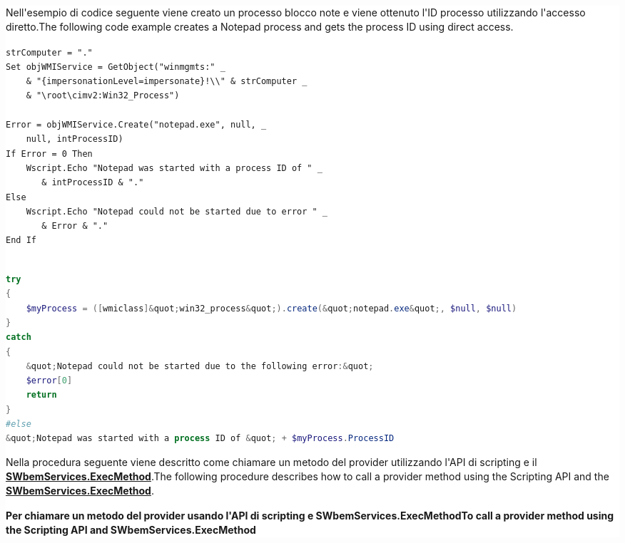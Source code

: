 <span data-ttu-id="ffac6-136">Nell'esempio di codice seguente viene creato un processo blocco note e viene ottenuto l'ID processo utilizzando l'accesso diretto.</span><span class="sxs-lookup"><span data-stu-id="ffac6-136">The following code example creates a Notepad process and gets the process ID using direct access.</span></span>


```VB
strComputer = "."
Set objWMIService = GetObject("winmgmts:" _
    & "{impersonationLevel=impersonate}!\\" & strComputer _
    & "\root\cimv2:Win32_Process")

Error = objWMIService.Create("notepad.exe", null, _
    null, intProcessID)
If Error = 0 Then
    Wscript.Echo "Notepad was started with a process ID of " _
       & intProcessID & "."
Else
    Wscript.Echo "Notepad could not be started due to error " _
       & Error & "."
End If  
```


```PowerShell

try
{ 
    $myProcess = ([wmiclass]&quot;win32_process&quot;).create(&quot;notepad.exe&quot;, $null, $null) 
}
catch 
{
    &quot;Notepad could not be started due to the following error:&quot; 
    $error[0]
    return 
}
#else
&quot;Notepad was started with a process ID of &quot; + $myProcess.ProcessID
```





<span id="indirect_access"></span><span id="INDIRECT_ACCESS"></span>

<span data-ttu-id="ffac6-137">Nella procedura seguente viene descritto come chiamare un metodo del provider utilizzando l'API di scripting e il [**SWbemServices.ExecMethod**](swbemservices-execmethod.md).</span><span class="sxs-lookup"><span data-stu-id="ffac6-137">The following procedure describes how to call a provider method using the Scripting API and the [**SWbemServices.ExecMethod**](swbemservices-execmethod.md).</span></span>

<span data-ttu-id="ffac6-138">**Per chiamare un metodo del provider usando l'API di scripting e SWbemServices.ExecMethod**</span><span class="sxs-lookup"><span data-stu-id="ffac6-138">**To call a provider method using the Scripting API and SWbemServices.ExecMethod**</span></span>
